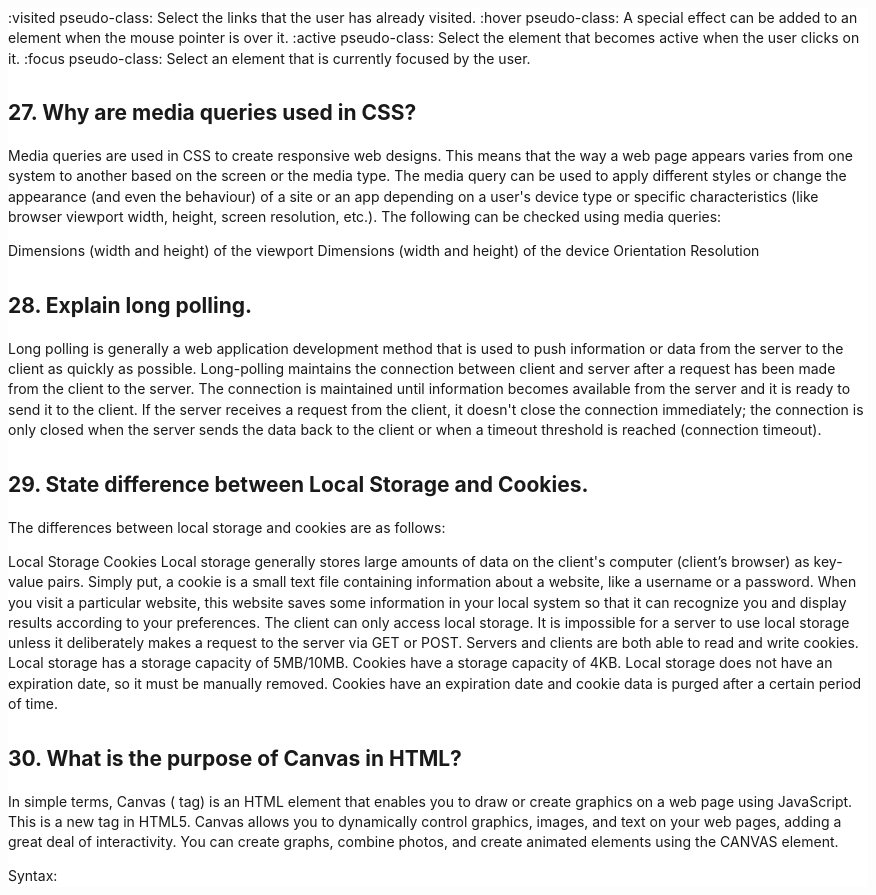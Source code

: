 :visited pseudo-class: Select the links that the user has already visited.
:hover pseudo-class: A special effect can be added to an element when the mouse pointer is over it.
:active pseudo-class: Select the element that becomes active when the user clicks on it.
:focus pseudo-class: Select an element that is currently focused by the user.

## 27. Why are media queries used in CSS?
Media queries are used in CSS to create responsive web designs. This means that the way a web page appears varies from one system to another based on the screen or the media type. The media query can be used to apply different styles or change the appearance (and even the behaviour) of a site or an app depending on a user's device type or specific characteristics (like browser viewport width, height, screen resolution, etc.). The following can be checked using media queries:

Dimensions (width and height) of the viewport
Dimensions (width and height) of the device
Orientation
Resolution

## 28. Explain long polling.
 Long polling is generally a web application development method that is used to push information or data from the server to the client as quickly as possible. Long-polling maintains the connection between client and server after a request has been made from the client to the server. The connection is maintained until information becomes available from the server and it is ready to send it to the client.  If the server receives a request from the client, it doesn't close the connection immediately; the connection is only closed when the server sends the data back to the client or when a timeout threshold is reached (connection timeout).

## 29. State difference between Local Storage and Cookies.
The differences between local storage and cookies are as follows:


Local Storage	Cookies
Local storage generally stores large amounts of data on the client's computer (client’s browser) as key-value pairs.	Simply put, a cookie is a small text file containing information about a website, like a username or a password. When you visit a particular website, this website saves some information in your local system so that it can recognize you and display results according to your preferences.
The client can only access local storage. It is impossible for a server to use local storage unless it deliberately makes a request to the server via GET or POST.	Servers and clients are both able to read and write cookies.
Local storage has a storage capacity of 5MB/10MB.	Cookies have a storage capacity of 4KB.
Local storage does not have an expiration date, so it must be manually removed.	Cookies have an expiration date and cookie data is purged after a certain period of time.

## 30. What is the purpose of Canvas in HTML?
In simple terms, Canvas (<canvas> tag) is an HTML element that enables you to draw or create graphics on a web page using JavaScript. This is a new tag in HTML5. Canvas allows you to dynamically control graphics, images, and text on your web pages, adding a great deal of interactivity. You can create graphs, combine photos, and create animated elements using the CANVAS element.

Syntax: 
